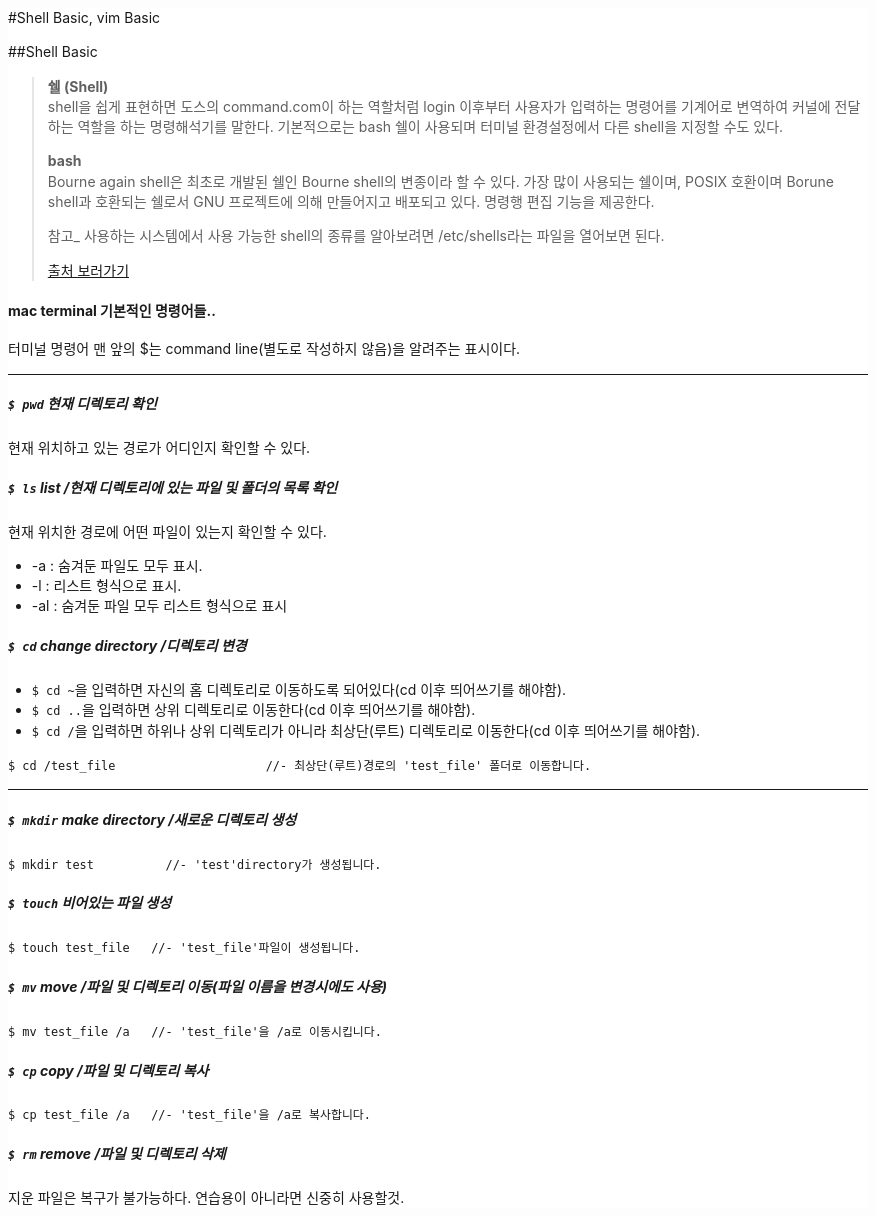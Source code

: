 #Shell Basic, vim Basic

##Shell Basic


> **쉘 (Shell)** <br>
> shell을 쉽게 표현하면 도스의 command.com이 하는 역할처럼 login 이후부터 사용자가 입력하는 명령어를 기계어로 변역하여 커널에 전달하는 역할을 하는 명령해석기를 말한다. 기본적으로는 bash 쉘이 사용되며 터미널 환경설정에서 다른 shell을 지정할 수도 있다.  
> 
> **bash** <br>
>   Bourne again shell은 최초로 개발된 쉘인 Bourne shell의 변종이라 할 수 있다. 가장 많이 사용되는 쉘이며, POSIX 호환이며 Borune shell과 호환되는 쉘로서 GNU 프로젝트에 의해 만들어지고 배포되고 있다. 명령행 편집 기능을 제공한다.
> 
> <span class="point1">참고_</span> 사용하는 시스템에서 사용 가능한 shell의 종류를 알아보려면 /etc/shells라는 파일을 열어보면 된다.
> 
> [출처 보러가기](http://serapims.tistory.com/entry/OSX-%ED%84%B0%EB%AF%B8%EB%84%90-%EB%AA%85%EB%A0%B9%EC%96%B4)


#### mac terminal 기본적인 명령어들..
터미널 명령어 맨 앞의 $는 command line(별도로 작성하지 않음)을 알려주는 표시이다.

---
##### `$ pwd` 현재 디렉토리 확인
현재 위치하고 있는 경로가 어디인지 확인할 수 있다.

##### `$ ls` list /현재 디렉토리에 있는 파일 및 폴더의 목록 확인
현재 위치한 경로에 어떤 파일이 있는지 확인할 수 있다.
- -a : 숨겨둔 파일도 모두 표시.
- -l : 리스트 형식으로 표시.
- -al : 숨겨둔 파일 모두 리스트 형식으로 표시
 
##### `$ cd` change directory /디렉토리 변경
- `$ cd ~`을 입력하면 자신의 홈 디렉토리로 이동하도록 되어있다(cd 이후 띄어쓰기를 해야함).
- `$ cd ..`을 입력하면 상위 디렉토리로 이동한다(cd 이후 띄어쓰기를 해야함).
- `$ cd /`을 입력하면 하위나 상위 디렉토리가 아니라 최상단(루트) 디렉토리로 이동한다(cd 이후 띄어쓰기를 해야함).
```
$ cd /test_file          			//- 최상단(루트)경로의 'test_file' 폴더로 이동합니다.
```

---
##### `$ mkdir` make directory /새로운 디렉토리 생성
```
$ mkdir test		  //- 'test'directory가 생성됩니다.
```
##### `$ touch` 비어있는 파일 생성
```
$ touch test_file 	//- 'test_file'파일이 생성됩니다.
```
##### `$ mv` move /파일 및 디렉토리 이동(파일 이름을 변경시에도 사용)
```
$ mv test_file /a	//- 'test_file'을 /a로 이동시킵니다.
```
##### `$ cp` copy /파일 및 디렉토리 복사
```
$ cp test_file /a	//-	'test_file'을 /a로 복사합니다.
```
##### `$ rm` remove /파일 및 디렉토리 삭제
지운 파일은 복구가 불가능하다. 연습용이 아니라면 신중히 사용할것.
